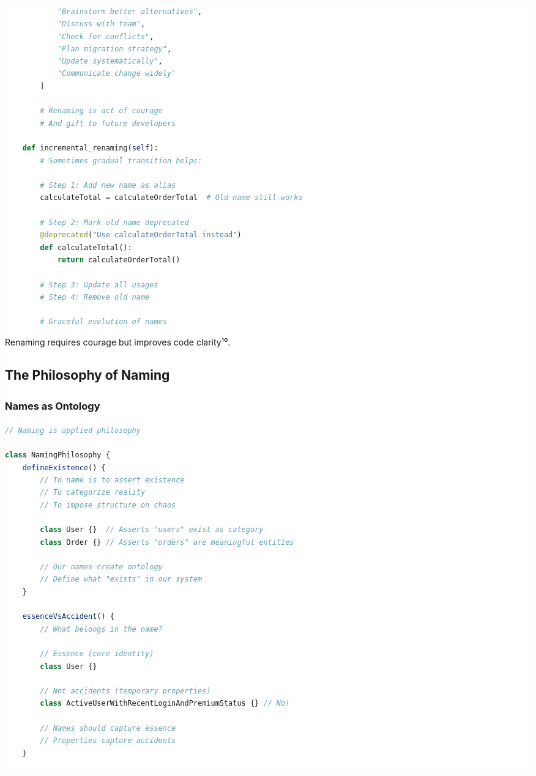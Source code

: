 ```python
            "Brainstorm better alternatives",
            "Discuss with team",
            "Check for conflicts",
            "Plan migration strategy",
            "Update systematically",
            "Communicate change widely"
        ]
        
        # Renaming is act of courage
        # And gift to future developers
        
    def incremental_renaming(self):
        # Sometimes gradual transition helps:
        
        # Step 1: Add new name as alias
        calculateTotal = calculateOrderTotal  # Old name still works
        
        # Step 2: Mark old name deprecated
        @deprecated("Use calculateOrderTotal instead")
        def calculateTotal():
            return calculateOrderTotal()
            
        # Step 3: Update all usages
        # Step 4: Remove old name
        
        # Graceful evolution of names
```

Renaming requires courage but improves code clarity¹⁰.

## The Philosophy of Naming

### Names as Ontology

```javascript
// Naming is applied philosophy

class NamingPhilosophy {
    defineExistence() {
        // To name is to assert existence
        // To categorize reality
        // To impose structure on chaos
        
        class User {}  // Asserts "users" exist as category
        class Order {} // Asserts "orders" are meaningful entities
        
        // Our names create ontology
        // Define what "exists" in our system
    }
    
    essenceVsAccident() {
        // What belongs in the name?
        
        // Essence (core identity)
        class User {}
        
        // Not accidents (temporary properties)
        class ActiveUserWithRecentLoginAndPremiumStatus {} // No!
        
        // Names should capture essence
        // Properties capture accidents
    }
    
```